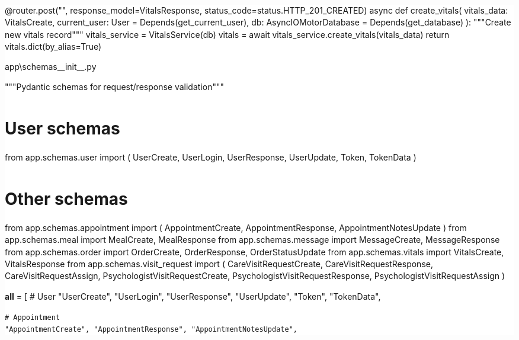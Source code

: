 @router.post("", response_model=VitalsResponse, status_code=status.HTTP_201_CREATED)
async def create_vitals(
vitals_data: VitalsCreate,
current_user: User = Depends(get_current_user),
db: AsyncIOMotorDatabase = Depends(get_database)
):
"""Create new vitals record"""
vitals_service = VitalsService(db)
vitals = await vitals_service.create_vitals(vitals_data)
return vitals.dict(by_alias=True)

app\schemas\_\_init\_\_.py

"""Pydantic schemas for request/response validation"""

# User schemas

from app.schemas.user import (
UserCreate,
UserLogin,
UserResponse,
UserUpdate,
Token,
TokenData
)

# Other schemas

from app.schemas.appointment import (
AppointmentCreate,
AppointmentResponse,
AppointmentNotesUpdate
)
from app.schemas.meal import MealCreate, MealResponse
from app.schemas.message import MessageCreate, MessageResponse
from app.schemas.order import OrderCreate, OrderResponse, OrderStatusUpdate
from app.schemas.vitals import VitalsCreate, VitalsResponse
from app.schemas.visit_request import (
CareVisitRequestCreate,
CareVisitRequestResponse,
CareVisitRequestAssign,
PsychologistVisitRequestCreate,
PsychologistVisitRequestResponse,
PsychologistVisitRequestAssign
)

**all** = [ # User
"UserCreate", "UserLogin", "UserResponse", "UserUpdate", "Token", "TokenData",

    # Appointment
    "AppointmentCreate", "AppointmentResponse", "AppointmentNotesUpdate",
